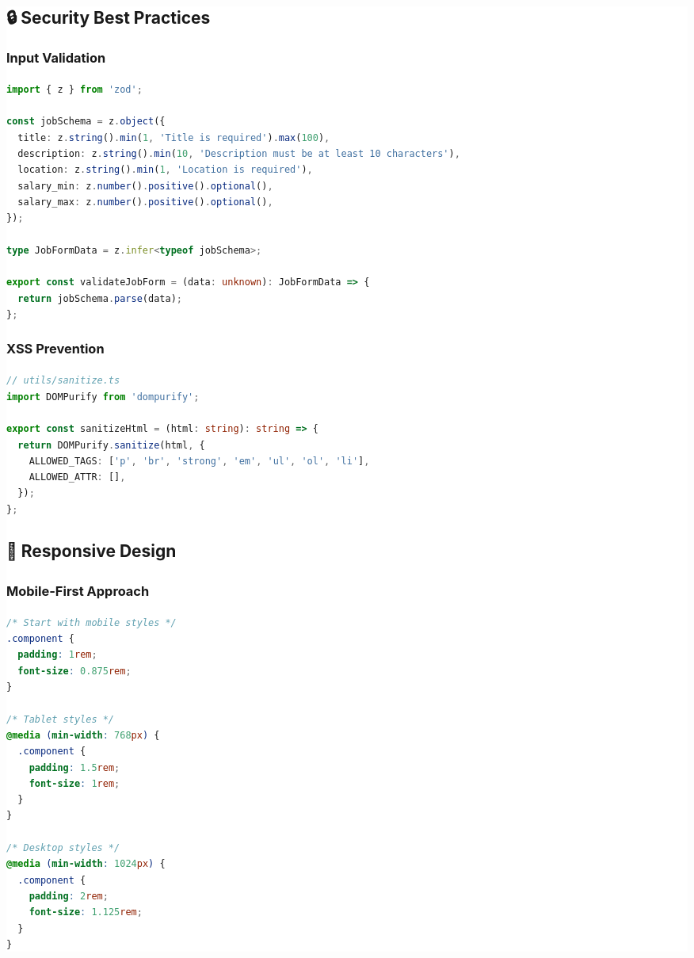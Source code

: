 ## 🔒 Security Best Practices

### Input Validation

```typescript
import { z } from 'zod';

const jobSchema = z.object({
  title: z.string().min(1, 'Title is required').max(100),
  description: z.string().min(10, 'Description must be at least 10 characters'),
  location: z.string().min(1, 'Location is required'),
  salary_min: z.number().positive().optional(),
  salary_max: z.number().positive().optional(),
});

type JobFormData = z.infer<typeof jobSchema>;

export const validateJobForm = (data: unknown): JobFormData => {
  return jobSchema.parse(data);
};
```

### XSS Prevention

```typescript
// utils/sanitize.ts
import DOMPurify from 'dompurify';

export const sanitizeHtml = (html: string): string => {
  return DOMPurify.sanitize(html, {
    ALLOWED_TAGS: ['p', 'br', 'strong', 'em', 'ul', 'ol', 'li'],
    ALLOWED_ATTR: [],
  });
};
```

## 📱 Responsive Design

### Mobile-First Approach

```css
/* Start with mobile styles */
.component {
  padding: 1rem;
  font-size: 0.875rem;
}

/* Tablet styles */
@media (min-width: 768px) {
  .component {
    padding: 1.5rem;
    font-size: 1rem;
  }
}

/* Desktop styles */
@media (min-width: 1024px) {
  .component {
    padding: 2rem;
    font-size: 1.125rem;
  }
}
```
